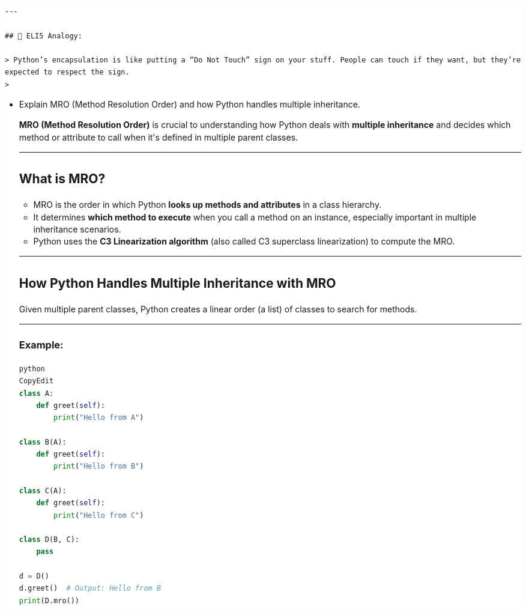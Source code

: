     ---
    
    ## 🧠 ELI5 Analogy:
    
    > Python’s encapsulation is like putting a “Do Not Touch” sign on your stuff. People can touch if they want, but they’re expected to respect the sign.
    > 
- Explain MRO (Method Resolution Order) and how Python handles multiple inheritance.
    
    **MRO (Method Resolution Order)** is crucial to understanding how Python deals with **multiple inheritance** and decides which method or attribute to call when it's defined in multiple parent classes.
    
    ---
    
    ## What is MRO?
    
    - MRO is the order in which Python **looks up methods and attributes** in a class hierarchy.
    - It determines **which method to execute** when you call a method on an instance, especially important in multiple inheritance scenarios.
    - Python uses the **C3 Linearization algorithm** (also called C3 superclass linearization) to compute the MRO.
    
    ---
    
    ## How Python Handles Multiple Inheritance with MRO
    
    Given multiple parent classes, Python creates a linear order (a list) of classes to search for methods.
    
    ---
    
    ### Example:
    
    ```python
    python
    CopyEdit
    class A:
        def greet(self):
            print("Hello from A")
    
    class B(A):
        def greet(self):
            print("Hello from B")
    
    class C(A):
        def greet(self):
            print("Hello from C")
    
    class D(B, C):
        pass
    
    d = D()
    d.greet()  # Output: Hello from B
    print(D.mro())
    